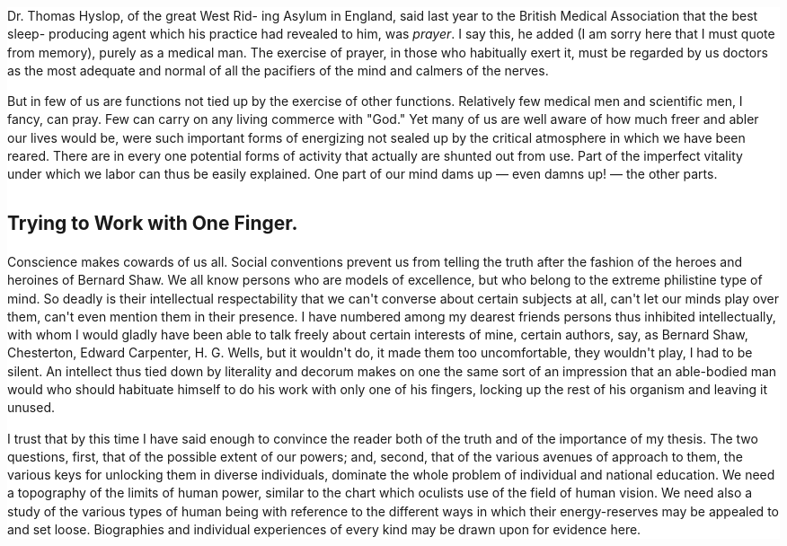 Dr. Thomas Hyslop, of the great West Rid- ing Asylum in England, said last year
to the British Medical Association that the best sleep- producing agent which
his practice had revealed to him, was _prayer_. I say this, he added (I am sorry
here that I must quote from memory), purely as a medical man. The exercise of
prayer, in those who habitually exert it, must be regarded by us doctors as
the most adequate and normal of all the pacifiers of the mind and calmers of
the nerves.

But in few of us are functions not tied up by the exercise of other functions.
Relatively few medical men and scientific men, I fancy, can pray. Few can
carry on any living commerce with "God." Yet many of us are well aware of how
much freer and abler our lives would be, were such important forms of
energizing not sealed up by the critical atmosphere in which we have been
reared. There are in every one potential forms of activity that actually are
shunted out from use. Part of the imperfect vitality under which we labor can
thus be easily explained. One part of our mind dams up — even damns up! — the
other parts.

## Trying to Work with One Finger. 

Conscience makes cowards of us all. Social conventions prevent us from telling
the truth after the fashion of the heroes and heroines of Bernard Shaw. We all
know persons who are models of excellence, but who belong to the extreme
philistine type of mind. So deadly is their intellectual respectability that
we can't converse about certain subjects at all, can't let our minds play over
them, can't even mention them in their presence. I have numbered among my
dearest friends persons thus inhibited intellectually, with whom I would
gladly have been able to talk freely about certain interests of mine, certain
authors, say, as Bernard Shaw, Chesterton, Edward Carpenter, H. G. Wells, but
it wouldn't do, it made them too uncomfortable, they wouldn't play, I had to
be silent. An intellect thus tied down by literality and decorum makes on one
the same sort of an impression that an able-bodied man would who should
habituate himself to do his work with only one of his fingers, locking up the
rest of his organism and leaving it unused.

I trust that by this time I have said enough to convince the reader both of the
truth and of the importance of my thesis. The two questions, first, that of
the possible extent of our powers; and, second, that of the various avenues of
approach to them, the various keys for unlocking them in diverse individuals,
dominate the whole problem of individual and national education. We need a
topography of the limits of human power, similar to the chart which oculists
use of the field of human vision. We need also a study of the various types of
human being with reference to the different ways in which their
energy-reserves may be appealed to and set loose. Biographies and individual
experiences of every kind may be drawn upon for evidence here.
